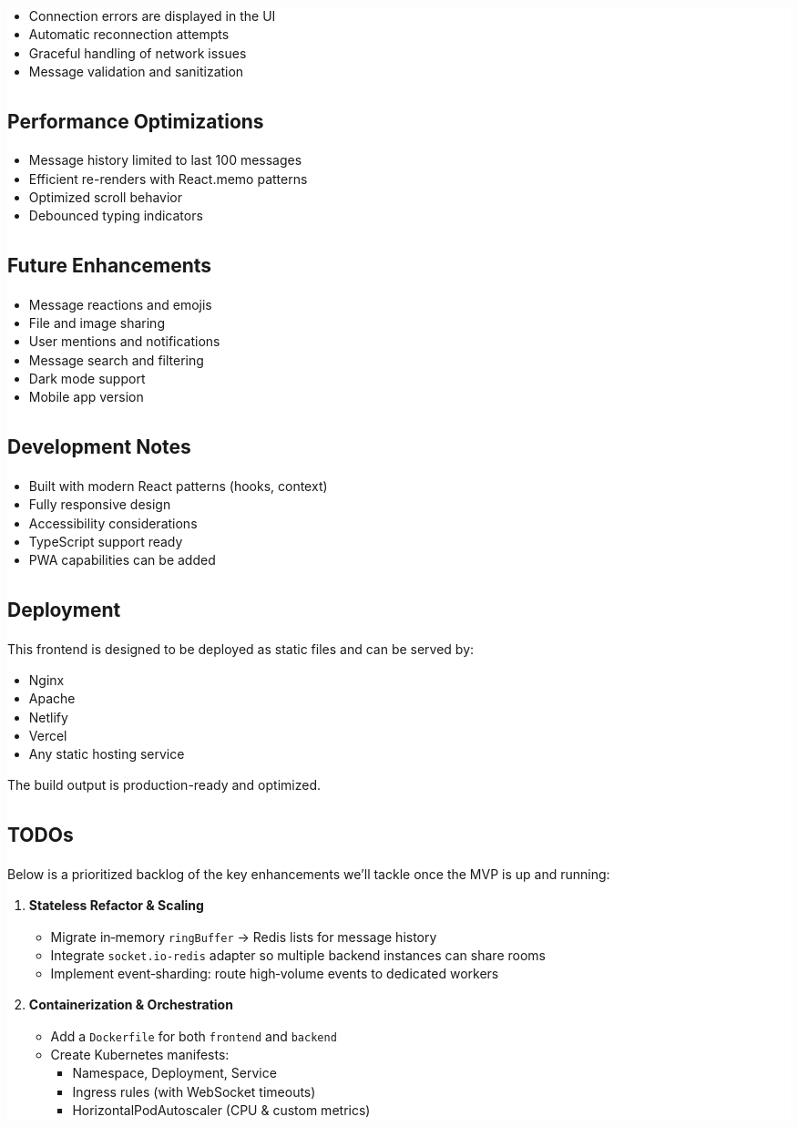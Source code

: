 - Connection errors are displayed in the UI
- Automatic reconnection attempts
- Graceful handling of network issues
- Message validation and sanitization

## Performance Optimizations

- Message history limited to last 100 messages
- Efficient re-renders with React.memo patterns
- Optimized scroll behavior
- Debounced typing indicators

## Future Enhancements

- Message reactions and emojis
- File and image sharing
- User mentions and notifications
- Message search and filtering
- Dark mode support
- Mobile app version

## Development Notes

- Built with modern React patterns (hooks, context)
- Fully responsive design
- Accessibility considerations
- TypeScript support ready
- PWA capabilities can be added

## Deployment

This frontend is designed to be deployed as static files and can be served by:
- Nginx
- Apache
- Netlify
- Vercel
- Any static hosting service

The build output is production-ready and optimized.


## TODOs

Below is a prioritized backlog of the key enhancements we’ll tackle once the MVP is up and running:

1. **Stateless Refactor & Scaling**
   - Migrate in‑memory `ringBuffer` → Redis lists for message history
   - Integrate `socket.io-redis` adapter so multiple backend instances can share rooms
   - Implement event‑sharding: route high‑volume events to dedicated workers

2. **Containerization & Orchestration**
   - Add a `Dockerfile` for both `frontend` and `backend`
   - Create Kubernetes manifests:  
     - Namespace, Deployment, Service  
     - Ingress rules (with WebSocket timeouts)  
     - HorizontalPodAutoscaler (CPU & custom metrics)
